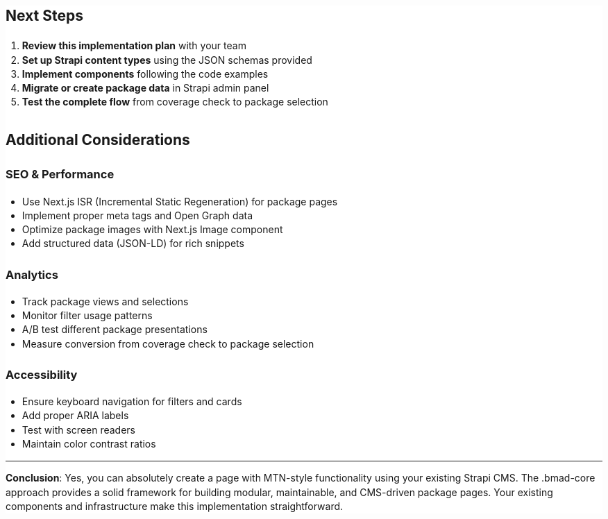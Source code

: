 ## Next Steps

1. **Review this implementation plan** with your team
2. **Set up Strapi content types** using the JSON schemas provided
3. **Implement components** following the code examples
4. **Migrate or create package data** in Strapi admin panel
5. **Test the complete flow** from coverage check to package selection

## Additional Considerations

### SEO & Performance
- Use Next.js ISR (Incremental Static Regeneration) for package pages
- Implement proper meta tags and Open Graph data
- Optimize package images with Next.js Image component
- Add structured data (JSON-LD) for rich snippets

### Analytics
- Track package views and selections
- Monitor filter usage patterns
- A/B test different package presentations
- Measure conversion from coverage check to package selection

### Accessibility
- Ensure keyboard navigation for filters and cards
- Add proper ARIA labels
- Test with screen readers
- Maintain color contrast ratios

---

**Conclusion**: Yes, you can absolutely create a page with MTN-style functionality using your existing Strapi CMS. The .bmad-core approach provides a solid framework for building modular, maintainable, and CMS-driven package pages. Your existing components and infrastructure make this implementation straightforward.
